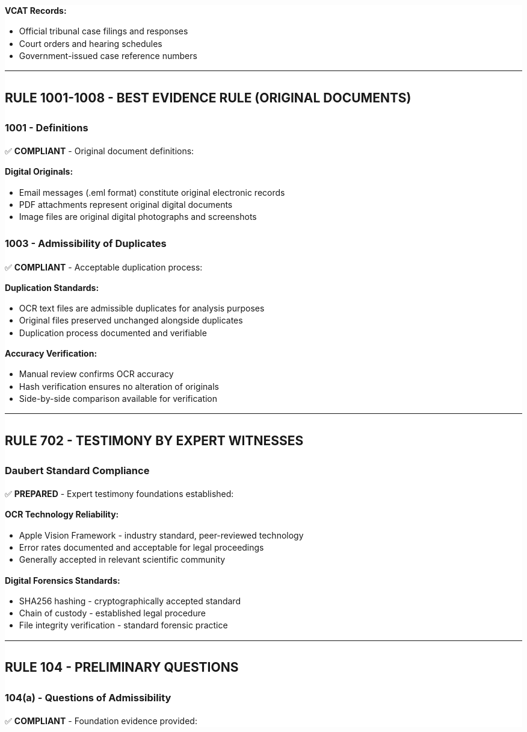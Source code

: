 **VCAT Records:**
- Official tribunal case filings and responses
- Court orders and hearing schedules
- Government-issued case reference numbers

---

## RULE 1001-1008 - BEST EVIDENCE RULE (ORIGINAL DOCUMENTS)

### **1001 - Definitions**
✅ **COMPLIANT** - Original document definitions:

**Digital Originals:**
- Email messages (.eml format) constitute original electronic records
- PDF attachments represent original digital documents
- Image files are original digital photographs and screenshots

### **1003 - Admissibility of Duplicates**  
✅ **COMPLIANT** - Acceptable duplication process:

**Duplication Standards:**
- OCR text files are admissible duplicates for analysis purposes
- Original files preserved unchanged alongside duplicates
- Duplication process documented and verifiable

**Accuracy Verification:**
- Manual review confirms OCR accuracy
- Hash verification ensures no alteration of originals
- Side-by-side comparison available for verification

---

## RULE 702 - TESTIMONY BY EXPERT WITNESSES  

### **Daubert Standard Compliance**
✅ **PREPARED** - Expert testimony foundations established:

**OCR Technology Reliability:**
- Apple Vision Framework - industry standard, peer-reviewed technology
- Error rates documented and acceptable for legal proceedings
- Generally accepted in relevant scientific community

**Digital Forensics Standards:**
- SHA256 hashing - cryptographically accepted standard
- Chain of custody - established legal procedure
- File integrity verification - standard forensic practice

---

## RULE 104 - PRELIMINARY QUESTIONS

### **104(a) - Questions of Admissibility**
✅ **COMPLIANT** - Foundation evidence provided:
